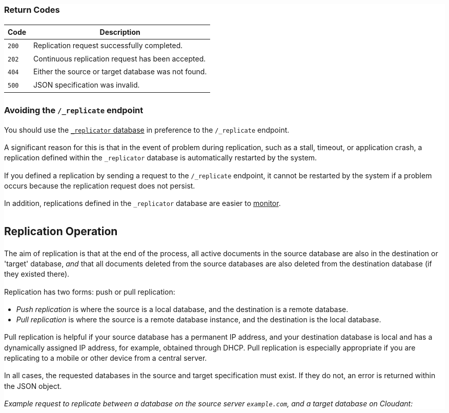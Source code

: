 ### Return Codes

Code  | Description
------|------------
`200` | Replication request successfully completed.
`202` | Continuous replication request has been accepted.
`404` | Either the source or target database was not found.
`500` | JSON specification was invalid.

### Avoiding the `/_replicate` endpoint

You should use the [`_replicator` database](#replicator-database) in preference to the `/_replicate` endpoint.

A significant reason for this is that in the event of problem during replication,
such as a stall,
timeout,
or application crash,
a replication defined within the `_replicator` database is automatically restarted by the system.

If you defined a replication by sending a request to the `/_replicate` endpoint,
it cannot be restarted by the system if a problem occurs because the replication request does not persist.

In addition,
replications defined in the `_replicator` database are easier to [monitor](advanced_replication.html#replication-status).

## Replication Operation

The aim of replication is that at the end of the process,
all active documents in the source database are also in the destination or 'target' database,
_and_ that all documents deleted from the source databases are also
deleted from the destination database (if they existed there).

Replication has two forms: push or pull replication:

-	*Push replication* is where the source is a local database,
	and the destination is a remote database.
-	*Pull replication* is where the source is a remote database instance,
	and the destination is the local database.

Pull replication is helpful if your source database has a permanent IP address,
and your destination database is local and has a dynamically assigned IP address,
for example, obtained through DHCP.
Pull replication is especially appropriate if you are replicating to a mobile or other device from a central server.

In all cases,
the requested databases in the source and target specification must exist.
If they do not,
an error is returned within the JSON object.

_Example request to replicate between a database on the source server `example.com`,
and a target database on Cloudant:_
